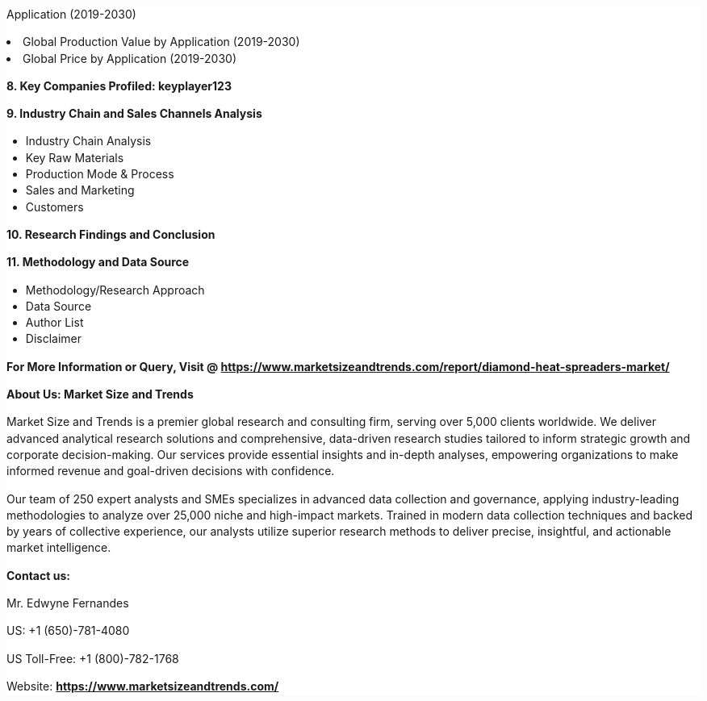 Application (2019-2030)</li><li>Global Production Value by Application (2019-2030)</li><li>Global Price by Application (2019-2030)</li></ul><p><strong>8. Key Companies Profiled: keyplayer123</strong></p><p><strong>9. Industry Chain and Sales Channels Analysis</strong></p><ul><li>Industry Chain Analysis</li><li>Key Raw Materials</li><li>Production Mode &amp; Process</li><li>Sales and Marketing</li><li>Customers</li></ul><p><strong>10. Research Findings and Conclusion</strong></p><p><strong>11. Methodology and Data Source</strong></p><ul><li>Methodology/Research Approach</li><li>Data Source</li><li>Author List</li><li>Disclaimer</li></ul></p><p><strong>For More Information or Query, Visit @ <a href="https://www.marketsizeandtrends.com/report/diamond-heat-spreaders-market/">https://www.marketsizeandtrends.com/report/diamond-heat-spreaders-market/</a></strong></p><p><strong>About Us: Market Size and Trends</strong></p><p>Market Size and Trends is a premier global research and consulting firm, serving over 5,000 clients worldwide. We deliver advanced analytical research solutions and comprehensive, data-driven research studies tailored to inform strategic growth and corporate decision-making. Our services provide essential insights and in-depth analyses, empowering organizations to make informed revenue and goal-driven decisions with confidence.</p><p>Our team of 250 expert analysts and SMEs specializes in advanced data collection and governance, applying industry-leading methodologies to analyze over 25,000 niche and high-impact markets. Trained in modern data collection techniques and backed by years of collective experience, our analysts utilize superior research methods to deliver precise, insightful, and actionable market intelligence.</p><p><strong>Contact us:</strong></p><p>Mr. Edwyne Fernandes</p><p>US: +1 (650)-781-4080</p><p>US Toll-Free: +1 (800)-782-1768</p><p>Website: <strong><a href="https://www.marketsizeandtrends.com/">https://www.marketsizeandtrends.com/</a></strong></p>
